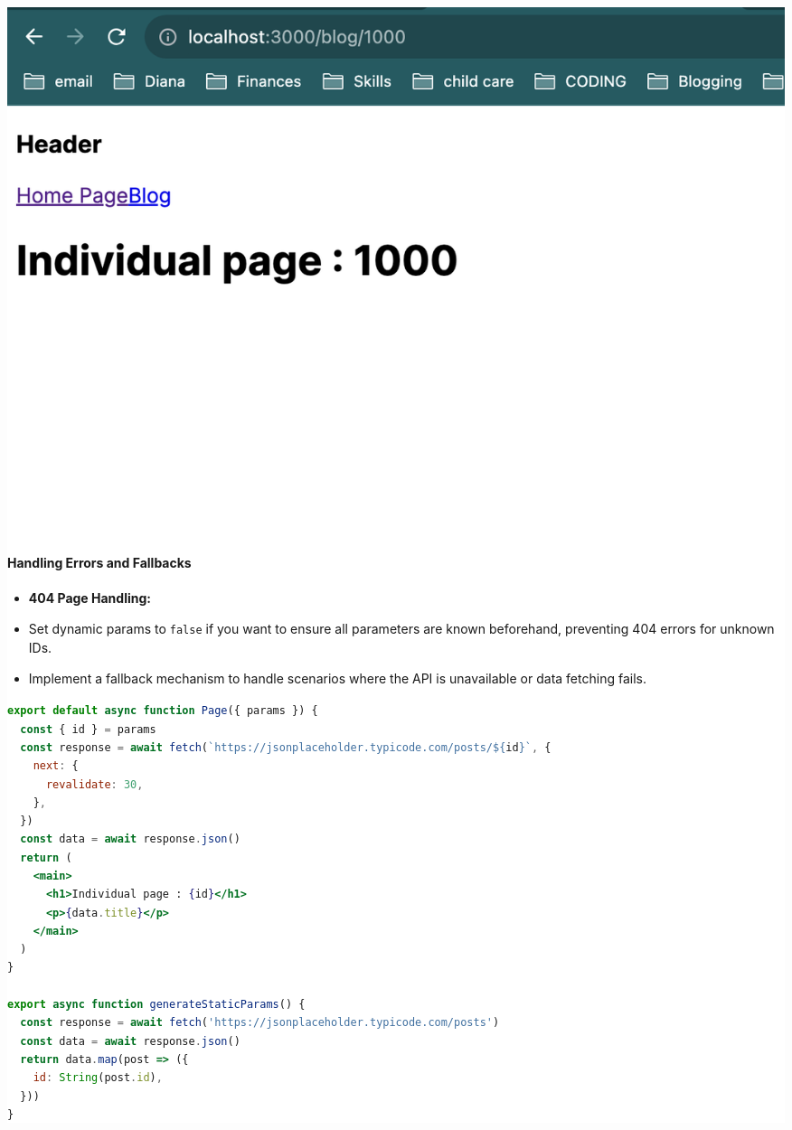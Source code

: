 ![](images3/26.png)

#### Handling Errors and Fallbacks

- **404 Page Handling:**

- Set dynamic params to `false` if you want to ensure all parameters are known beforehand, preventing 404 errors for unknown IDs.

- Implement a fallback mechanism to handle scenarios where the API is unavailable or data fetching fails.

```jsx
export default async function Page({ params }) {
  const { id } = params
  const response = await fetch(`https://jsonplaceholder.typicode.com/posts/${id}`, {
    next: {
      revalidate: 30,
    },
  })
  const data = await response.json()
  return (
    <main>
      <h1>Individual page : {id}</h1>
      <p>{data.title}</p>
    </main>
  )
}

export async function generateStaticParams() {
  const response = await fetch('https://jsonplaceholder.typicode.com/posts')
  const data = await response.json()
  return data.map(post => ({
    id: String(post.id),
  }))
}
```